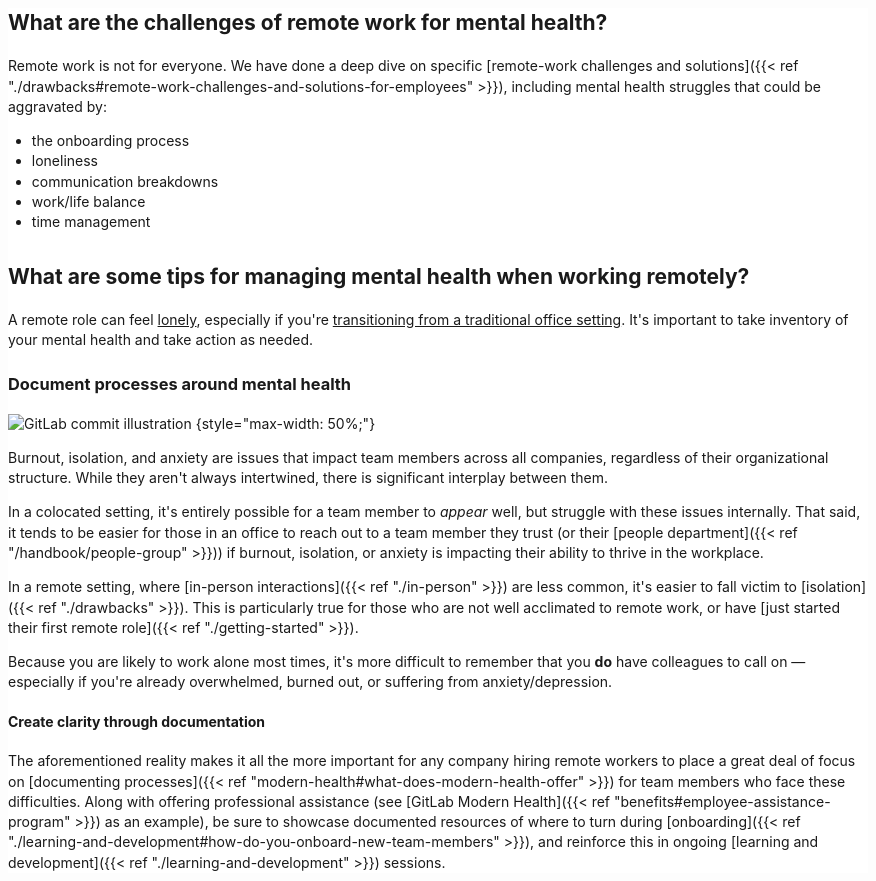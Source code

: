 ## What are the challenges of remote work for mental health?

Remote work is not for everyone. We have done a deep dive on specific [remote-work challenges and solutions]({{< ref "./drawbacks#remote-work-challenges-and-solutions-for-employees" >}}), including mental health struggles that could be aggravated by:

- the onboarding process
- loneliness
- communication breakdowns
- work/life balance
- time management

## What are some tips for managing mental health when working remotely?

A remote role can feel [lonely](https://about.gitlab.com/blog/2018/04/27/remote-future-how-remote-companies-stay-connected), especially if you're [transitioning from a traditional office setting](https://about.gitlab.com/blog/2018/03/15/working-at-gitlab-affects-my-life). It's important to take inventory of your mental health and take action as needed.

### Document processes around mental health

![GitLab commit illustration](/images/all-remote/gitlab-commit-illustration.jpg)
{style="max-width: 50%;"}

Burnout, isolation, and anxiety are issues that impact team members across all companies, regardless of their organizational structure. While they aren't always intertwined, there is significant interplay between them.

In a colocated setting, it's entirely possible for a team member to *appear* well, but struggle with these issues internally. That said, it tends to be easier for those in an office to reach out to a team member they trust (or their [people department]({{< ref "/handbook/people-group" >}})) if burnout, isolation, or anxiety is impacting their ability to thrive in the workplace.

In a remote setting, where [in-person interactions]({{< ref "./in-person" >}}) are less common, it's easier to fall victim to [isolation]({{< ref "./drawbacks" >}}). This is particularly true for those who are not well acclimated to remote work, or have [just started their first remote role]({{< ref "./getting-started" >}}).

Because you are likely to work alone most times, it's more difficult to remember that you **do** have colleagues to call on — especially if you're already overwhelmed, burned out, or suffering from anxiety/depression.

#### Create clarity through documentation

The aforementioned reality makes it all the more important for any company hiring remote workers to place a great deal of focus on [documenting processes]({{< ref "modern-health#what-does-modern-health-offer" >}}) for team members who face these difficulties. Along with offering professional assistance (see [GitLab Modern Health]({{< ref "benefits#employee-assistance-program" >}}) as an example), be sure to showcase documented resources of where to turn during [onboarding]({{< ref "./learning-and-development#how-do-you-onboard-new-team-members" >}}), and reinforce this in ongoing [learning and development]({{< ref "./learning-and-development" >}}) sessions.
